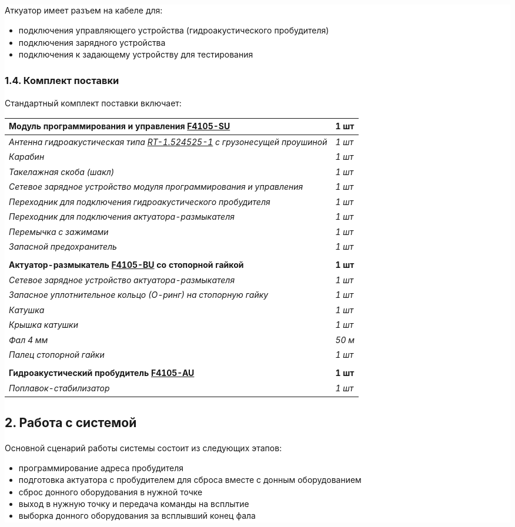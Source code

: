 Аткуатор имеет разъем на кабеле для:
- подключения управляющего устройства (гидроакустического пробудителя)
- подключения зарядного устройства
- подключения к задающему устройству для тестирования

### 1.4. Комплект поставки

Стандартный комплект поставки включает:

| Модуль программирования и управления [F4105-SU](F4105_SU_Specification_ru.md) | 1 шт |
| :--- | :--- |
| *Антенна гидроакустическая типа [RT-1.524525-1](/documentation/RU/Transducers/RT-1.524525-1_specification_ru) с грузонесущей проушиной* | *1 шт* |
| *Карабин* | *1 шт* | 
| *Такелажная скоба (шакл)* | *1 шт* |
| *Сетевое зарядное устройство модуля программирования и управления* | *1 шт* |
| *Переходник для подключения гидроакустического пробудителя* | *1 шт* |
| *Переходник для подключения актуатора-размыкателя* | *1 шт* |
| *Перемычка с зажимами* | *1 шт* |
| *Запасной предохранитель* | *1 шт* |
| | |
| **Актуатор-размыкатель [F4105-BU](F4105_BU_Specification_ru.md) со стопорной гайкой** | **1 шт** |
| *Сетевое зарядное устройство актуатора-размыкателя* | *1 шт* |
| *Запасное уплотнительное кольцо (О-ринг) на стопорную гайку* | *1 шт* |
| *Катушка* | *1 шт* |
| *Крышка катушки* | *1 шт* |
| *Фал 4 мм* | *50 м* |
| *Палец стопорной гайки* | *1 шт* |
| | |
| **Гидроакустический пробудитель [F4105-AU](F4105_AU_Specification_ru.md)** | **1 шт** |
| *Поплавок-стабилизатор* | *1 шт* |

<div style="page-break-after: always;"></div>

## 2. Работа с системой

Основной сценарий работы системы состоит из следующих этапов:
- программирование адреса пробудителя
- подготовка актуатора с пробудителем для сброса вместе с донным оборудованием
- сброс донного оборудования в нужной точке
- выход в нужную точку и передача команды на всплытие
- выборка донного оборудования за всплывший конец фала
